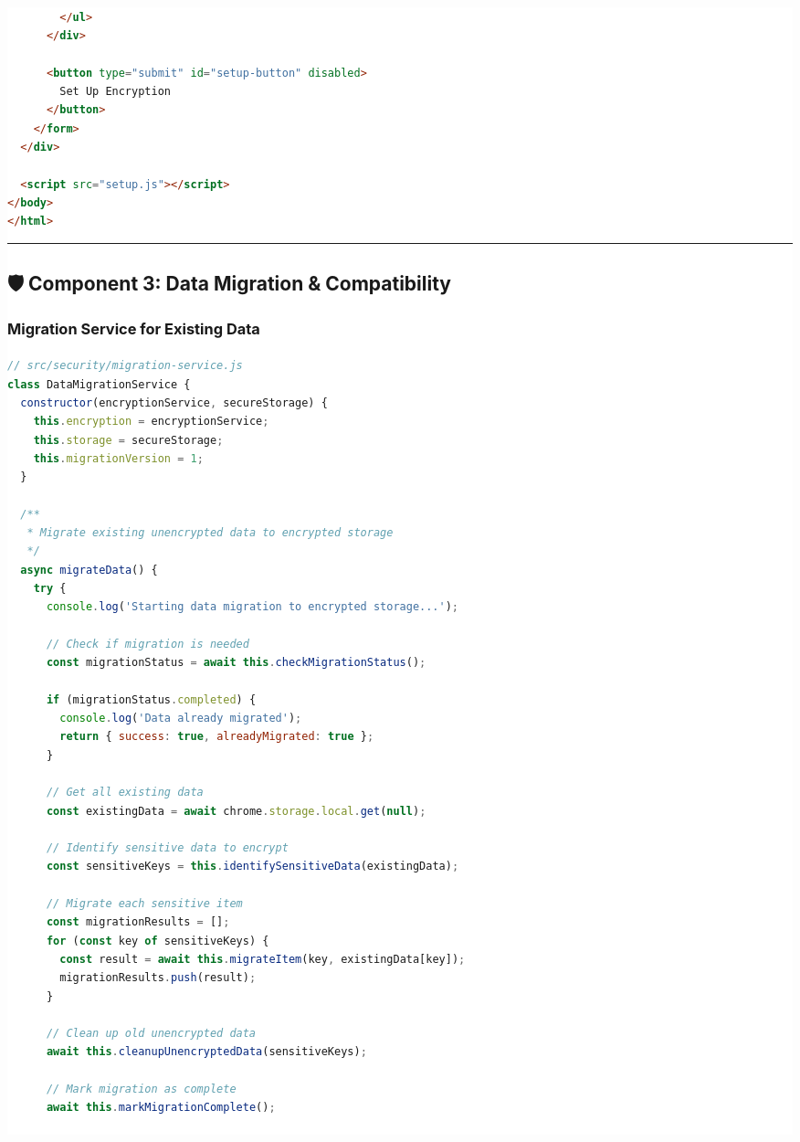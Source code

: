 ```html
        </ul>
      </div>
      
      <button type="submit" id="setup-button" disabled>
        Set Up Encryption
      </button>
    </form>
  </div>
  
  <script src="setup.js"></script>
</body>
</html>
```

---

## 🛡️ Component 3: Data Migration & Compatibility

### Migration Service for Existing Data
```javascript
// src/security/migration-service.js
class DataMigrationService {
  constructor(encryptionService, secureStorage) {
    this.encryption = encryptionService;
    this.storage = secureStorage;
    this.migrationVersion = 1;
  }
  
  /**
   * Migrate existing unencrypted data to encrypted storage
   */
  async migrateData() {
    try {
      console.log('Starting data migration to encrypted storage...');
      
      // Check if migration is needed
      const migrationStatus = await this.checkMigrationStatus();
      
      if (migrationStatus.completed) {
        console.log('Data already migrated');
        return { success: true, alreadyMigrated: true };
      }
      
      // Get all existing data
      const existingData = await chrome.storage.local.get(null);
      
      // Identify sensitive data to encrypt
      const sensitiveKeys = this.identifySensitiveData(existingData);
      
      // Migrate each sensitive item
      const migrationResults = [];
      for (const key of sensitiveKeys) {
        const result = await this.migrateItem(key, existingData[key]);
        migrationResults.push(result);
      }
      
      // Clean up old unencrypted data
      await this.cleanupUnencryptedData(sensitiveKeys);
      
      // Mark migration as complete
      await this.markMigrationComplete();
      
```